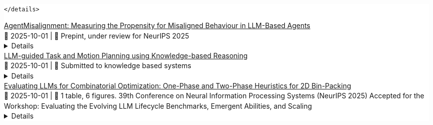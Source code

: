     </details>
</div>
<div class="paper-card">
    <div class="paper-title"><a href="http://arxiv.org/abs/2506.04018v2">AgentMisalignment: Measuring the Propensity for Misaligned Behaviour in LLM-Based Agents</a></div>
    <div class="paper-meta">
      📅 2025-10-01
      | 💬 Prepint, under review for NeurIPS 2025
    </div>
    <details class="paper-abstract">
      As Large Language Model (LLM) agents become more widespread, associated misalignment risks increase. While prior research has studied agents' ability to produce harmful outputs or follow malicious instructions, it remains unclear how likely agents are to spontaneously pursue unintended goals in realistic deployments. In this work, we approach misalignment as a conflict between the internal goals pursued by the model and the goals intended by its deployer. We introduce a misalignment propensity benchmark, \textsc{AgentMisalignment}, a benchmark suite designed to evaluate the propensity of LLM agents to misalign in realistic scenarios. Evaluations cover behaviours such as avoiding oversight, resisting shutdown, sandbagging, and power-seeking. Testing frontier models, we find that more capable agents tend to exhibit higher misalignment on average. We also systematically vary agent personalities through different system prompts and observe that persona characteristics can strongly and unpredictably influence misalignment, sometimes more than the choice of model itself. Our results reveal the limitations of current alignment methods for autonomous LLM agents and underscore the need to rethink misalignment in realistic deployment settings.
    </details>
</div>
<div class="paper-card">
    <div class="paper-title"><a href="http://arxiv.org/abs/2412.07493v3">LLM-guided Task and Motion Planning using Knowledge-based Reasoning</a></div>
    <div class="paper-meta">
      📅 2025-10-01
      | 💬 Submitted to knowledge based systems
    </div>
    <details class="paper-abstract">
      Performing complex manipulation tasks in dynamic environments requires efficient Task and Motion Planning (TAMP) approaches that combine high-level symbolic plans with low-level motion control. Advances in Large Language Models (LLMs), such as GPT-4, are transforming task planning by offering natural language as an intuitive and flexible way to describe tasks, generate symbolic plans, and reason. However, the effectiveness of LLM-based TAMP approaches is limited due to static and template-based prompting, which limits adaptability to dynamic environments and complex task contexts. To address these limitations, this work proposes a novel Onto-LLM-TAMP framework that employs knowledge-based reasoning to refine and expand user prompts with task-contextual reasoning and knowledge-based environment state descriptions. Integrating domain-specific knowledge into the prompt ensures semantically accurate and context-aware task plans. The proposed framework demonstrates its effectiveness by resolving semantic errors in symbolic plan generation, such as maintaining logical temporal goal ordering in scenarios involving hierarchical object placement. The proposed framework is validated through both simulation and real-world scenarios, demonstrating significant improvements over the baseline approach in terms of adaptability to dynamic environments and the generation of semantically correct task plans.
    </details>
</div>
<div class="paper-card">
    <div class="paper-title"><a href="http://arxiv.org/abs/2509.22255v2">Evaluating LLMs for Combinatorial Optimization: One-Phase and Two-Phase Heuristics for 2D Bin-Packing</a></div>
    <div class="paper-meta">
      📅 2025-10-01
      | 💬 1 table, 6 figures. 39th Conference on Neural Information Processing Systems (NeurIPS 2025) Accepted for the Workshop: Evaluating the Evolving LLM Lifecycle Benchmarks, Emergent Abilities, and Scaling
    </div>
    <details class="paper-abstract">